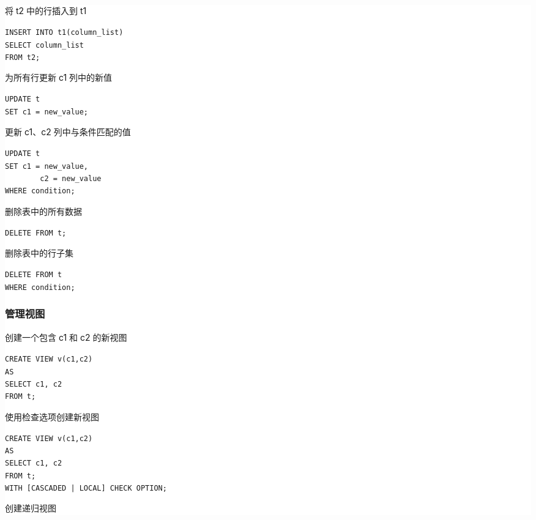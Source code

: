 将 t2 中的行插入到 t1

```
INSERT INTO t1(column_list)
SELECT column_list
FROM t2;
```

为所有行更新 c1 列中的新值

```
UPDATE t
SET c1 = new_value;
```

更新 c1、c2 列中与条件匹配的值

```
UPDATE t
SET c1 = new_value, 
        c2 = new_value
WHERE condition;
```

删除表中的所有数据

```
DELETE FROM t;
```

删除表中的行子集

```
DELETE FROM t
WHERE condition;
```

### 管理视图

创建一个包含 c1 和 c2 的新视图

```
CREATE VIEW v(c1,c2) 
AS
SELECT c1, c2
FROM t;
```

使用检查选项创建新视图

```
CREATE VIEW v(c1,c2) 
AS
SELECT c1, c2
FROM t;
WITH [CASCADED | LOCAL] CHECK OPTION;
```

创建递归视图
